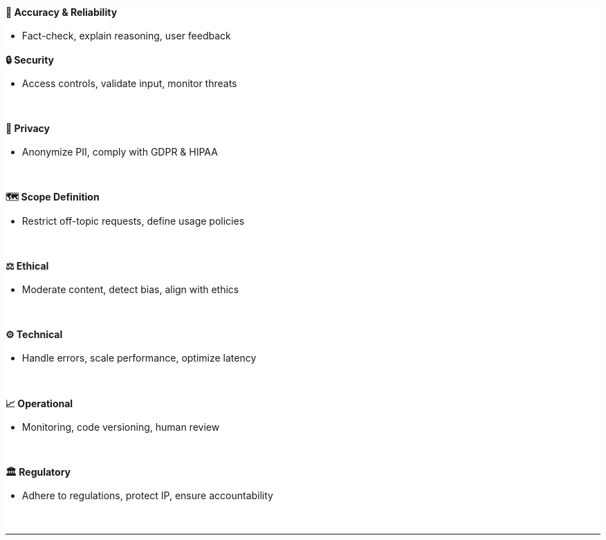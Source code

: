 **🎯 Accuracy & Reliability**
*   Fact-check, explain reasoning, user feedback

</div>

<div style="padding-bottom: 1.2em;">

**🔒 Security**
*   Access controls, validate input, monitor threats

</div>

<div style="padding-bottom: 1.2em;">

**👤 Privacy**
*   Anonymize PII, comply with GDPR & HIPAA

</div>

<div style="padding-bottom: 1.2em;">

**🗺️ Scope Definition**
*   Restrict off-topic requests, define usage policies

</div>

</div>

<div>

<div style="padding-bottom: 1.2em;">

**⚖️ Ethical**
*   Moderate content, detect bias, align with ethics

</div>

<div style="padding-bottom: 1.2em;">

**⚙️ Technical**
*   Handle errors, scale performance, optimize latency

</div>

<div style="padding-bottom: 1.2em;">

**📈 Operational**
*   Monitoring, code versioning, human review

</div>

<div style="padding-bottom: 1.2em;">

**🏛️ Regulatory**
*   Adhere to regulations, protect IP, ensure accountability

</div>

</div>

</div>

---
